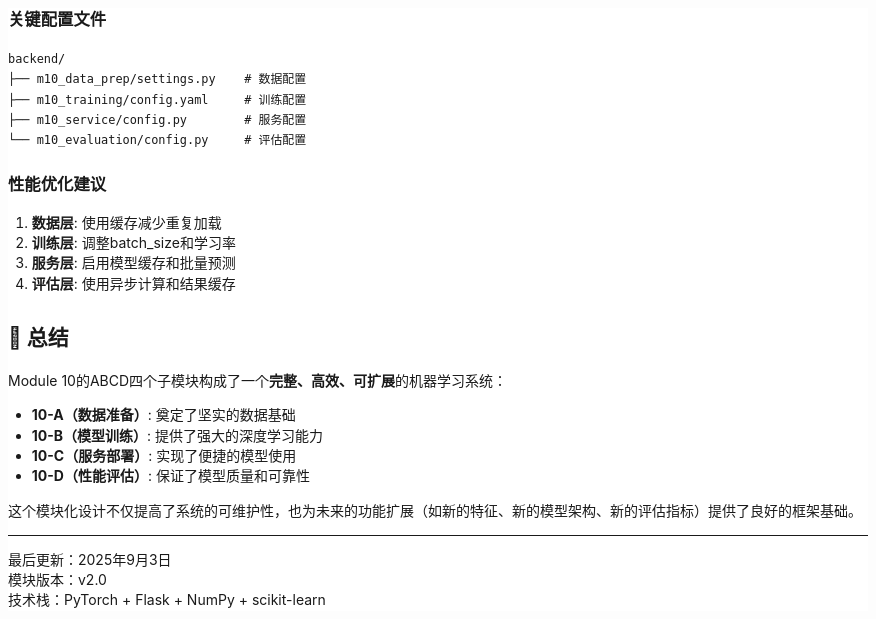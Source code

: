 ### 关键配置文件
```
backend/
├── m10_data_prep/settings.py    # 数据配置
├── m10_training/config.yaml     # 训练配置
├── m10_service/config.py        # 服务配置
└── m10_evaluation/config.py     # 评估配置
```

### 性能优化建议
1. **数据层**: 使用缓存减少重复加载
2. **训练层**: 调整batch_size和学习率
3. **服务层**: 启用模型缓存和批量预测
4. **评估层**: 使用异步计算和结果缓存

## 📝 总结

Module 10的ABCD四个子模块构成了一个**完整、高效、可扩展**的机器学习系统：

- **10-A（数据准备）**: 奠定了坚实的数据基础
- **10-B（模型训练）**: 提供了强大的深度学习能力
- **10-C（服务部署）**: 实现了便捷的模型使用
- **10-D（性能评估）**: 保证了模型质量和可靠性

这个模块化设计不仅提高了系统的可维护性，也为未来的功能扩展（如新的特征、新的模型架构、新的评估指标）提供了良好的框架基础。

---

最后更新：2025年9月3日  
模块版本：v2.0  
技术栈：PyTorch + Flask + NumPy + scikit-learn